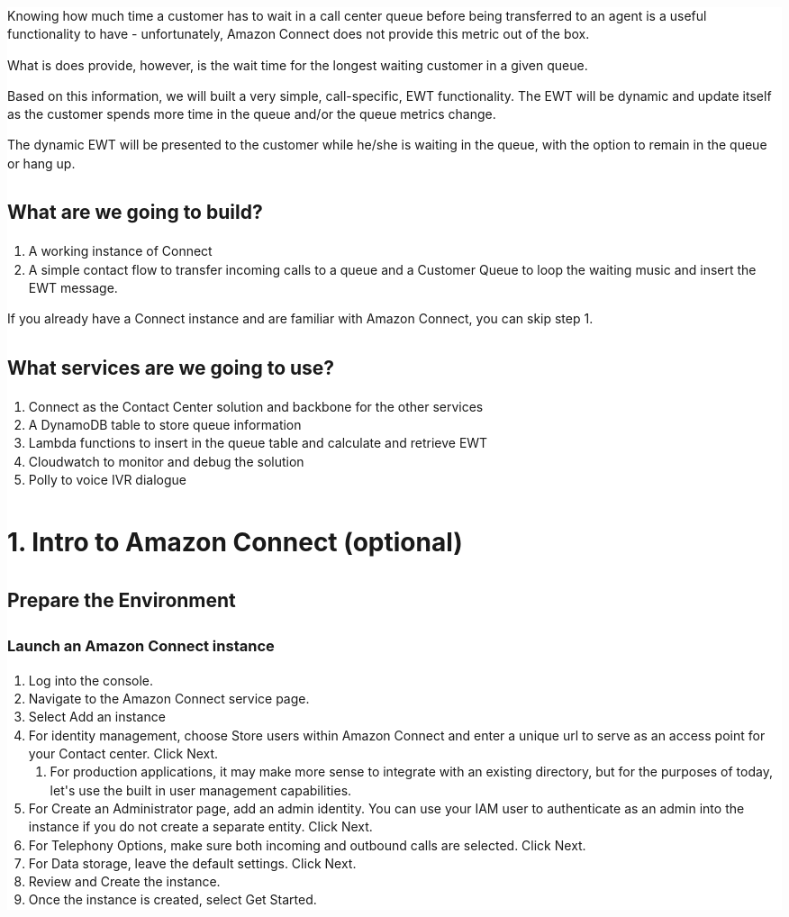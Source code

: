 Knowing how much time a customer has to wait in a call center queue before being transferred to an agent is a useful functionality to have - unfortunately, Amazon Connect does not provide this metric out of the box.

What is does provide, however, is the wait time for the longest waiting customer in a given queue.

Based on this information, we will built a very simple, call-specific, EWT functionality.
The EWT will be dynamic and update itself as the customer spends more time in the queue and/or the queue metrics change.

The dynamic EWT will be presented to the customer while he/she is waiting in the queue, with the option to remain in the queue or hang up.


## What are we going to build?
1. A working instance of Connect
2. A simple contact flow to transfer incoming calls to a queue and a Customer Queue to loop the waiting music and insert the EWT message.

If you already have a Connect instance and are familiar with Amazon Connect, you can skip step 1.

## What services are we going to use?

1. Connect as the Contact Center solution and backbone for the other services
2. A DynamoDB table to store queue information 
3. Lambda functions to insert in the queue table and calculate and retrieve EWT
4. Cloudwatch to monitor and debug the solution
5. Polly to voice IVR dialogue

# 1. Intro to Amazon Connect (optional)

## Prepare the Environment 

### Launch an Amazon Connect instance
1. Log into the console.
2. Navigate to the Amazon Connect service page.
3. Select Add an instance
4. For identity management, choose Store users within Amazon Connect and enter a unique url to serve as an access point for your Contact center. Click Next.
   1. For production applications, it may make more sense to integrate with an existing directory, but for the purposes of today, let's use the built in user management capabilities.
5. For Create an Administrator page, add an admin identity.  You can use your IAM user to authenticate as an admin into the instance if you do not create a separate entity. Click Next.
6. For Telephony Options, make sure both incoming and outbound calls are selected. Click Next.
7. For Data storage, leave the default settings. Click Next.
8. Review and Create the instance.
9. Once the instance is created, select Get Started.
